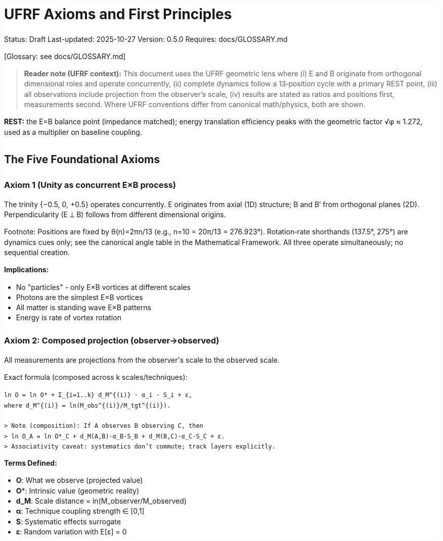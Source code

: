# UFRF Axioms and First Principles
Status: Draft
Last-updated: 2025-10-27
Version: 0.5.0
Requires: docs/GLOSSARY.md

[Glossary: see docs/GLOSSARY.md]

> **Reader note (UFRF context):** This document uses the UFRF geometric lens where
> (i) E and B originate from orthogonal dimensional roles and operate concurrently,
> (ii) complete dynamics follow a 13‑position cycle with a primary REST point,
> (iii) all observations include projection from the observer’s scale,
> (iv) results are stated as ratios and positions first, measurements second.
> Where UFRF conventions differ from canonical math/physics, both are shown.

**REST:** the E=B balance point (impedance matched); energy translation efficiency peaks with the geometric factor √φ ≈ 1.272, used as a multiplier on baseline coupling.

## The Five Foundational Axioms

### Axiom 1 (Unity as concurrent E×B process)

The trinity {−0.5, 0, +0.5} operates concurrently.
E originates from axial (1D) structure; B and B′ from orthogonal planes (2D).
Perpendicularity (E ⟂ B) follows from different dimensional origins.

Footnote: Positions are fixed by θ(n)=2πn/13 (e.g., n=10 = 20π/13 = 276.923°). Rotation‑rate shorthands (137.5°, 275°) are dynamics cues only; see the canonical angle table in the Mathematical Framework.
All three operate simultaneously; no sequential creation.

**Implications:**
- No "particles" - only E×B vortices at different scales
- Photons are the simplest E×B vortices
- All matter is standing wave E×B patterns
- Energy is rate of vortex rotation

### Axiom 2: Composed projection (observer→observed)

All measurements are projections from the observer's scale to the observed scale.

Exact formula (composed across k scales/techniques):
```
ln O = ln O* + Σ_{i=1..k} d_M^{(i)} · α_i · S_i + ε,
where d_M^{(i)} = ln(M_obs^{(i)}/M_tgt^{(i)}).

> Note (composition): If A observes B observing C, then
> ln O_A = ln O*_C + d_M(A,B)·α_B·S_B + d_M(B,C)·α_C·S_C + ε.
> Associativity caveat: systematics don’t commute; track layers explicitly.
```

**Terms Defined:**
- **O**: What we observe (projected value)
- **O***: Intrinsic value (geometric reality)
- **d_M**: Scale distance = ln(M_observer/M_observed)
- **α**: Technique coupling strength ∈ [0,1]
- **S**: Systematic effects surrogate
- **ε**: Random variation with E[ε] = 0
